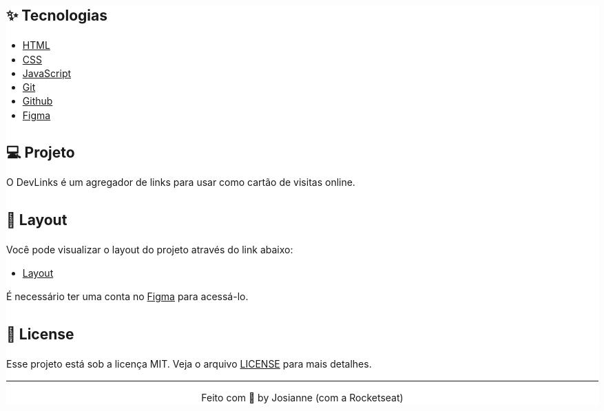 ## ✨ Tecnologias

- [HTML](https://html5.org/)
- [CSS](https://www.w3.org/Style/CSS/Overview.en.html)
- [JavaScript](https://www.javascript.com/)
- [Git](https://git-scm.com/)
- [Github](https://github.com/)
- [Figma](https://www.figma.com/)

## 💻 Projeto

O DevLinks é um agregador de links para usar como cartão de visitas online.

## 🔖 Layout

Você pode visualizar o layout do projeto através do link abaixo:

- [Layout](https://www.figma.com/community/file/1187422022288947321)

É necessário ter uma conta no [Figma](http://figma.com/) para acessá-lo.

## 📝 License

Esse projeto está sob a licença MIT. Veja o arquivo [LICENSE](LICENSE) para mais detalhes.

---

<p align="center">
  Feito com 💜 by Josianne (com a Rocketseat)
</p>
